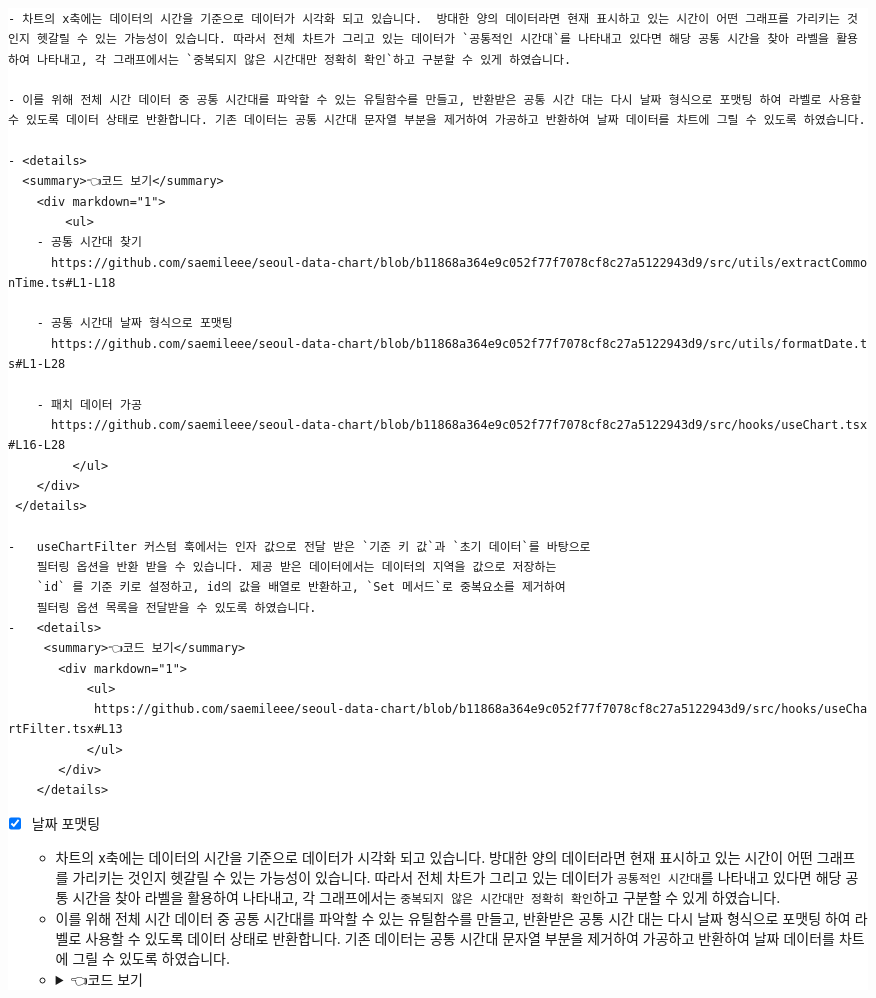     - 차트의 x축에는 데이터의 시간을 기준으로 데이터가 시각화 되고 있습니다.  방대한 양의 데이터라면 현재 표시하고 있는 시간이 어떤 그래프를 가리키는 것인지 헷갈릴 수 있는 가능성이 있습니다. 따라서 전체 차트가 그리고 있는 데이터가 `공통적인 시간대`를 나타내고 있다면 해당 공통 시간을 찾아 라벨을 활용하여 나타내고, 각 그래프에서는 `중복되지 않은 시간대만 정확히 확인`하고 구분할 수 있게 하였습니다.
    
    - 이를 위해 전체 시간 데이터 중 공통 시간대를 파악할 수 있는 유틸함수를 만들고, 반환받은 공통 시간 대는 다시 날짜 형식으로 포맷팅 하여 라벨로 사용할 수 있도록 데이터 상태로 반환합니다. 기존 데이터는 공통 시간대 문자열 부분을 제거하여 가공하고 반환하여 날짜 데이터를 차트에 그릴 수 있도록 하였습니다.
    
    - <details>
      <summary>👈코드 보기</summary>
        <div markdown="1">
            <ul>
	    - 공통 시간대 찾기
	      https://github.com/saemileee/seoul-data-chart/blob/b11868a364e9c052f77f7078cf8c27a5122943d9/src/utils/extractCommonTime.ts#L1-L18
	
	    - 공통 시간대 날짜 형식으로 포맷팅
	      https://github.com/saemileee/seoul-data-chart/blob/b11868a364e9c052f77f7078cf8c27a5122943d9/src/utils/formatDate.ts#L1-L28
	
	    - 패치 데이터 가공
	      https://github.com/saemileee/seoul-data-chart/blob/b11868a364e9c052f77f7078cf8c27a5122943d9/src/hooks/useChart.tsx#L16-L28
             </ul>
        </div>
     </details>

    -   useChartFilter 커스텀 훅에서는 인자 값으로 전달 받은 `기준 키 값`과 `초기 데이터`를 바탕으로
        필터링 옵션을 반환 받을 수 있습니다. 제공 받은 데이터에서는 데이터의 지역을 값으로 저장하는
        `id` 를 기준 키로 설정하고, id의 값을 배열로 반환하고, `Set 메서드`로 중복요소를 제거하여
        필터링 옵션 목록을 전달받을 수 있도록 하였습니다.
    -   <details>
         <summary>👈코드 보기</summary>
           <div markdown="1">
               <ul>
                https://github.com/saemileee/seoul-data-chart/blob/b11868a364e9c052f77f7078cf8c27a5122943d9/src/hooks/useChartFilter.tsx#L13
               </ul>
           </div>
        </details>


-   [x] 날짜 포맷팅

    -   차트의 x축에는 데이터의 시간을 기준으로 데이터가 시각화 되고 있습니다. 방대한 양의
        데이터라면 현재 표시하고 있는 시간이 어떤 그래프를 가리키는 것인지 헷갈릴 수 있는 가능성이
        있습니다. 따라서 전체 차트가 그리고 있는 데이터가 `공통적인 시간대`를 나타내고 있다면 해당
        공통 시간을 찾아 라벨을 활용하여 나타내고, 각 그래프에서는
        `중복되지 않은 시간대만 정확히 확인`하고 구분할 수 있게 하였습니다.
    -   이를 위해 전체 시간 데이터 중 공통 시간대를 파악할 수 있는 유틸함수를 만들고, 반환받은 공통
        시간 대는 다시 날짜 형식으로 포맷팅 하여 라벨로 사용할 수 있도록 데이터 상태로 반환합니다.
        기존 데이터는 공통 시간대 문자열 부분을 제거하여 가공하고 반환하여 날짜 데이터를 차트에 그릴
        수 있도록 하였습니다.
    -   <details>
         <summary>👈코드 보기</summary>
           <div markdown="1">
               <ul>
         - 공통 시간대 찾기
           https://github.com/saemileee/seoul-data-chart/blob/b11868a364e9c052f77f7078cf8c27a5122943d9/src/utils/extractCommonTime.ts#L1-L18
